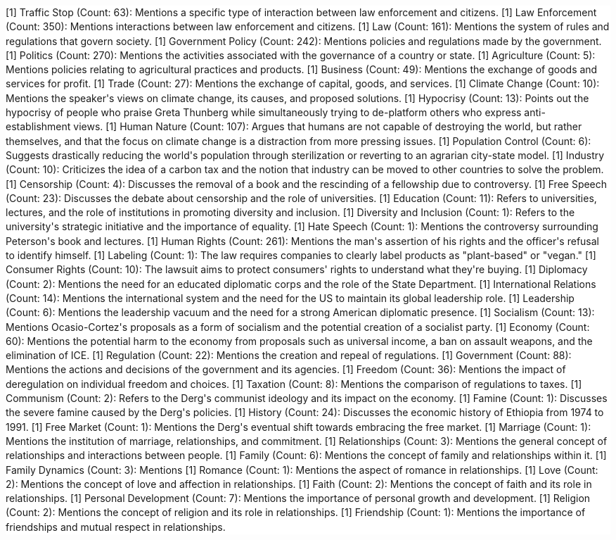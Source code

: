 [1] Traffic Stop (Count: 63): Mentions a specific type of interaction between law enforcement and citizens.
[1] Law Enforcement (Count: 350): Mentions interactions between law enforcement and citizens.
[1] Law (Count: 161): Mentions the system of rules and regulations that govern society.
[1] Government Policy (Count: 242): Mentions policies and regulations made by the government.
[1] Politics (Count: 270): Mentions the activities associated with the governance of a country or state.
[1] Agriculture (Count: 5): Mentions policies relating to agricultural practices and products.
[1] Business (Count: 49): Mentions the exchange of goods and services for profit.
[1] Trade (Count: 27): Mentions the exchange of capital, goods, and services.
[1] Climate Change (Count: 10): Mentions the speaker's views on climate change, its causes, and proposed solutions.
[1] Hypocrisy (Count: 13): Points out the hypocrisy of people who praise Greta Thunberg while simultaneously trying to de-platform others who express anti-establishment views.
[1] Human Nature (Count: 107): Argues that humans are not capable of destroying the world, but rather themselves, and that the focus on climate change is a distraction from more pressing issues.
[1] Population Control (Count: 6): Suggests drastically reducing the world's population through sterilization or reverting to an agrarian city-state model.
[1] Industry (Count: 10): Criticizes the idea of a carbon tax and the notion that industry can be moved to other countries to solve the problem.
[1] Censorship (Count: 4): Discusses the removal of a book and the rescinding of a fellowship due to controversy.
[1] Free Speech (Count: 23): Discusses the debate about censorship and the role of universities.
[1] Education (Count: 11): Refers to universities, lectures, and the role of institutions in promoting diversity and inclusion.
[1] Diversity and Inclusion (Count: 1): Refers to the university's strategic initiative and the importance of equality.
[1] Hate Speech (Count: 1): Mentions the controversy surrounding Peterson's book and lectures.
[1] Human Rights (Count: 261): Mentions the man's assertion of his rights and the officer's refusal to identify himself.
[1] Labeling (Count: 1): The law requires companies to clearly label products as "plant-based" or "vegan."
[1] Consumer Rights (Count: 10): The lawsuit aims to protect consumers' rights to understand what they're buying.
[1] Diplomacy (Count: 2): Mentions the need for an educated diplomatic corps and the role of the State Department.
[1] International Relations (Count: 14): Mentions the international system and the need for the US to maintain its global leadership role.
[1] Leadership (Count: 6): Mentions the leadership vacuum and the need for a strong American diplomatic presence.
[1] Socialism (Count: 13): Mentions Ocasio-Cortez's proposals as a form of socialism and the potential creation of a socialist party.
[1] Economy (Count: 60): Mentions the potential harm to the economy from proposals such as universal income, a ban on assault weapons, and the elimination of ICE.
[1] Regulation (Count: 22): Mentions the creation and repeal of regulations.
[1] Government (Count: 88): Mentions the actions and decisions of the government and its agencies.
[1] Freedom (Count: 36): Mentions the impact of deregulation on individual freedom and choices.
[1] Taxation (Count: 8): Mentions the comparison of regulations to taxes.
[1] Communism (Count: 2): Refers to the Derg's communist ideology and its impact on the economy.
[1] Famine (Count: 1): Discusses the severe famine caused by the Derg's policies.
[1] History (Count: 24): Discusses the economic history of Ethiopia from 1974 to 1991.
[1] Free Market (Count: 1): Mentions the Derg's eventual shift towards embracing the free market.
[1] Marriage (Count: 1): Mentions the institution of marriage, relationships, and commitment.
[1] Relationships (Count: 3): Mentions the general concept of relationships and interactions between people.
[1] Family (Count: 6): Mentions the concept of family and relationships within it.
[1] Family Dynamics (Count: 3): Mentions
[1] Romance (Count: 1): Mentions the aspect of romance in relationships.
[1] Love (Count: 2): Mentions the concept of love and affection in relationships.
[1] Faith (Count: 2): Mentions the concept of faith and its role in relationships.
[1] Personal Development (Count: 7): Mentions the importance of personal growth and development.
[1] Religion (Count: 2): Mentions the concept of religion and its role in relationships.
[1] Friendship (Count: 1): Mentions the importance of friendships and mutual respect in relationships.